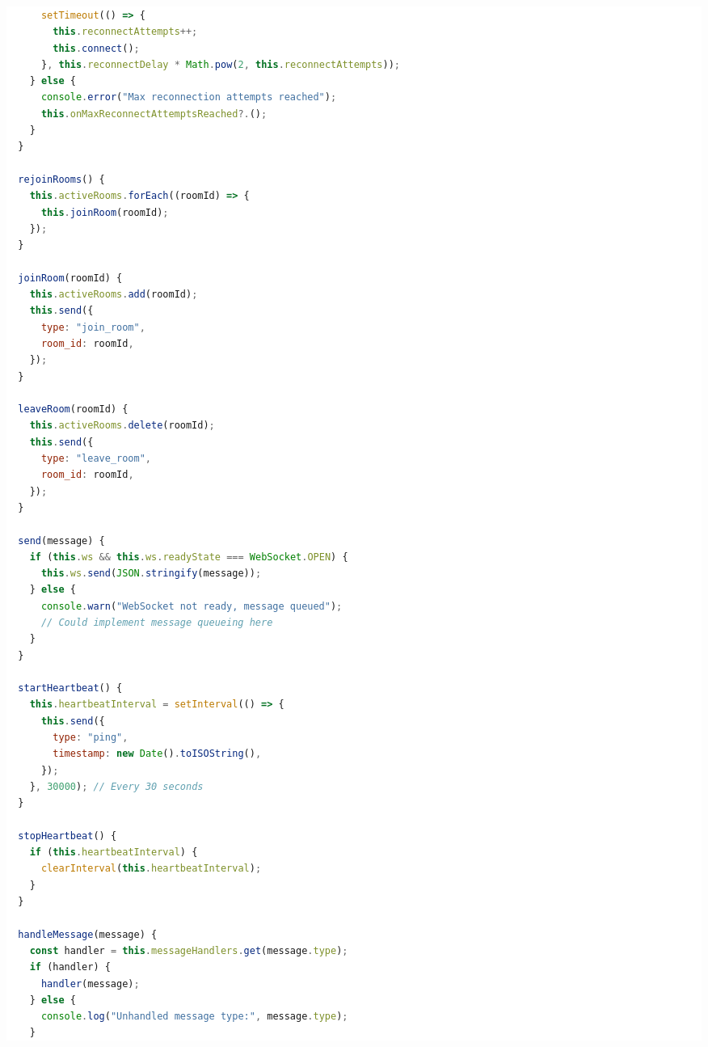 ```javascript
      setTimeout(() => {
        this.reconnectAttempts++;
        this.connect();
      }, this.reconnectDelay * Math.pow(2, this.reconnectAttempts));
    } else {
      console.error("Max reconnection attempts reached");
      this.onMaxReconnectAttemptsReached?.();
    }
  }

  rejoinRooms() {
    this.activeRooms.forEach((roomId) => {
      this.joinRoom(roomId);
    });
  }

  joinRoom(roomId) {
    this.activeRooms.add(roomId);
    this.send({
      type: "join_room",
      room_id: roomId,
    });
  }

  leaveRoom(roomId) {
    this.activeRooms.delete(roomId);
    this.send({
      type: "leave_room",
      room_id: roomId,
    });
  }

  send(message) {
    if (this.ws && this.ws.readyState === WebSocket.OPEN) {
      this.ws.send(JSON.stringify(message));
    } else {
      console.warn("WebSocket not ready, message queued");
      // Could implement message queueing here
    }
  }

  startHeartbeat() {
    this.heartbeatInterval = setInterval(() => {
      this.send({
        type: "ping",
        timestamp: new Date().toISOString(),
      });
    }, 30000); // Every 30 seconds
  }

  stopHeartbeat() {
    if (this.heartbeatInterval) {
      clearInterval(this.heartbeatInterval);
    }
  }

  handleMessage(message) {
    const handler = this.messageHandlers.get(message.type);
    if (handler) {
      handler(message);
    } else {
      console.log("Unhandled message type:", message.type);
    }
```